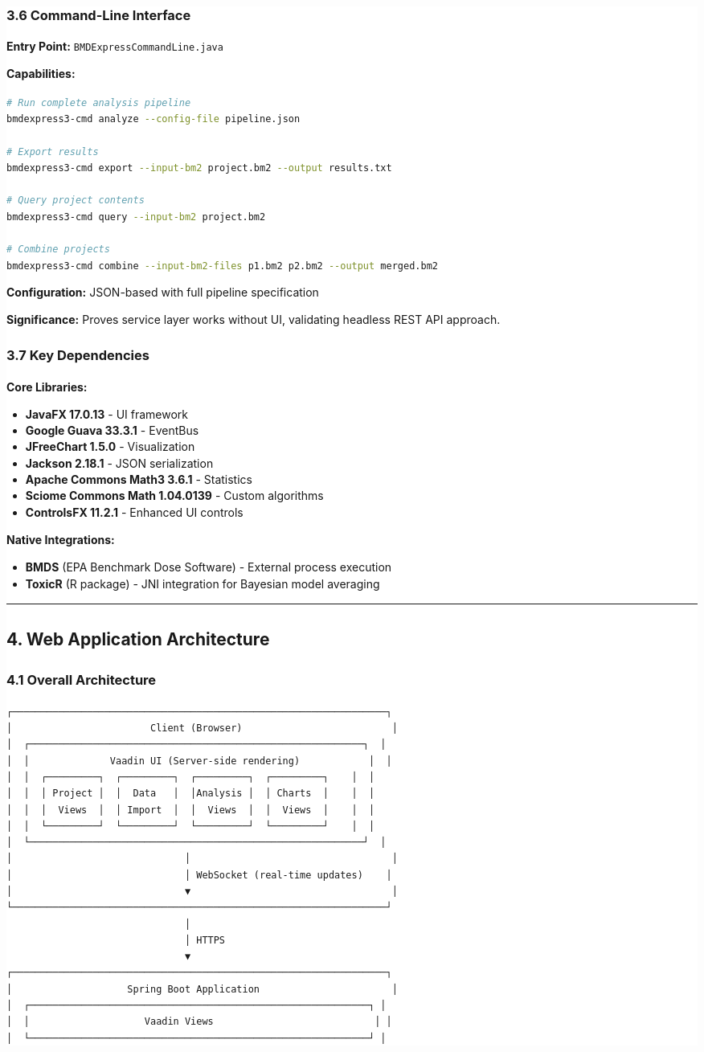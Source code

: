 ### 3.6 Command-Line Interface

**Entry Point:** `BMDExpressCommandLine.java`

**Capabilities:**
```bash
# Run complete analysis pipeline
bmdexpress3-cmd analyze --config-file pipeline.json

# Export results
bmdexpress3-cmd export --input-bm2 project.bm2 --output results.txt

# Query project contents
bmdexpress3-cmd query --input-bm2 project.bm2

# Combine projects
bmdexpress3-cmd combine --input-bm2-files p1.bm2 p2.bm2 --output merged.bm2
```

**Configuration:** JSON-based with full pipeline specification

**Significance:** Proves service layer works without UI, validating headless REST API approach.

### 3.7 Key Dependencies

**Core Libraries:**
- **JavaFX 17.0.13** - UI framework
- **Google Guava 33.3.1** - EventBus
- **JFreeChart 1.5.0** - Visualization
- **Jackson 2.18.1** - JSON serialization
- **Apache Commons Math3 3.6.1** - Statistics
- **Sciome Commons Math 1.04.0139** - Custom algorithms
- **ControlsFX 11.2.1** - Enhanced UI controls

**Native Integrations:**
- **BMDS** (EPA Benchmark Dose Software) - External process execution
- **ToxicR** (R package) - JNI integration for Bayesian model averaging

---

## 4. Web Application Architecture

### 4.1 Overall Architecture

```
┌─────────────────────────────────────────────────────────────────┐
│                        Client (Browser)                          │
│  ┌──────────────────────────────────────────────────────────┐  │
│  │              Vaadin UI (Server-side rendering)            │  │
│  │  ┌─────────┐  ┌─────────┐  ┌─────────┐  ┌─────────┐    │  │
│  │  │ Project │  │  Data   │  │Analysis │  │ Charts  │    │  │
│  │  │  Views  │  │ Import  │  │  Views  │  │  Views  │    │  │
│  │  └─────────┘  └─────────┘  └─────────┘  └─────────┘    │  │
│  └──────────────────────────────────────────────────────────┘  │
│                              │                                   │
│                              │ WebSocket (real-time updates)    │
│                              ▼                                   │
└─────────────────────────────────────────────────────────────────┘
                               │
                               │ HTTPS
                               ▼
┌─────────────────────────────────────────────────────────────────┐
│                    Spring Boot Application                       │
│  ┌───────────────────────────────────────────────────────────┐ │
│  │                    Vaadin Views                            │ │
│  └───────────────────────────────────────────────────────────┘ │
```